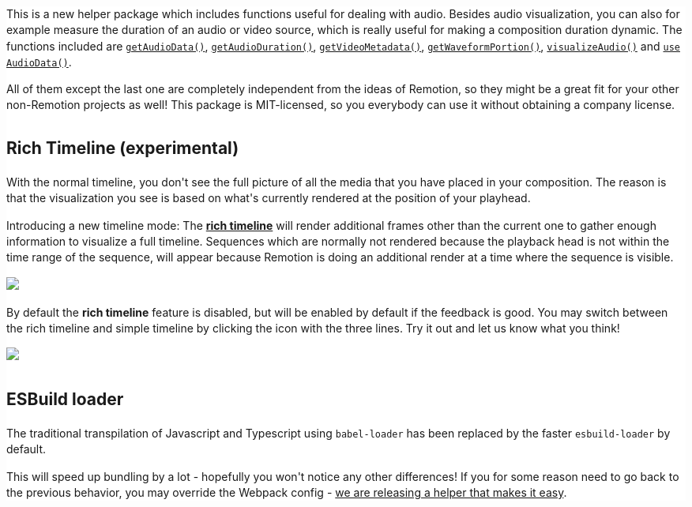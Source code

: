 <div>
  <video width="100%" height="100%" controls playsinline autoplay="true" muted loop>
    <source src="/img/mediautils.mp4" type="video/mp4" />
  </video>
</div>

This is a new helper package which includes functions useful for dealing with audio. Besides audio visualization, you can also for example measure the duration of an audio or video source, which is really useful for making a composition duration dynamic. The functions included are [`getAudioData()`](/docs/get-audio-data), [`getAudioDuration()`](/docs/get-audio-duration), [`getVideoMetadata()`](/docs/get-video-metadata), [`getWaveformPortion()`](/docs/get-waveform-portion), [`visualizeAudio()`](/docs/visualize-audio) and [`useAudioData()`](/docs/use-audio-data).

All of them except the last one are completely independent from the ideas of Remotion, so they might be a great fit for your other non-Remotion projects as well! This package is MIT-licensed, so you everybody can use it without obtaining a company license.

## Rich Timeline (experimental)

With the normal timeline, you don't see the full picture of all the media that you have placed in your composition. The reason is that the visualization you see is based on what's currently rendered at the position of your playhead.

Introducing a new timeline mode: The [**rich timeline**](/docs/timeline) will render additional frames other than the current one to gather enough information to visualize a full timeline.
Sequences which are normally not rendered because the playback head is not within the time range of the sequence, will appear because Remotion is doing an additional render at a time where the sequence is visible.

<img src="/img/timeline.png"></img>

By default the **rich timeline** feature is disabled, but will be enabled by default if the feedback is good. You may switch between the rich timeline and simple timeline by clicking the icon with the three lines. Try it out and let us know what you think!

<img src="/img/timeline-toggle.png"></img>

## ESBuild loader

<div>
  <video width="100%" height="100%" controls playsinline autoplay="true" muted loop>
    <source src="/img/esbuild.mp4" type="video/mp4" />
  </video>
</div>

The traditional transpilation of Javascript and Typescript using `babel-loader` has been replaced by the faster `esbuild-loader` by default.

This will speed up bundling by a lot - hopefully you won't notice any other differences! If you for some reason need to go back to the previous behavior, you may override the Webpack config - [we are releasing a helper that makes it easy](/docs/legacy-babel).

<div>
  <video width="100%" height="100%" controls playsinline autoplay="true" muted loop>
    <source src="/img/esbuild-loader.webm" type="video/webm" />
  </video>
</div>
